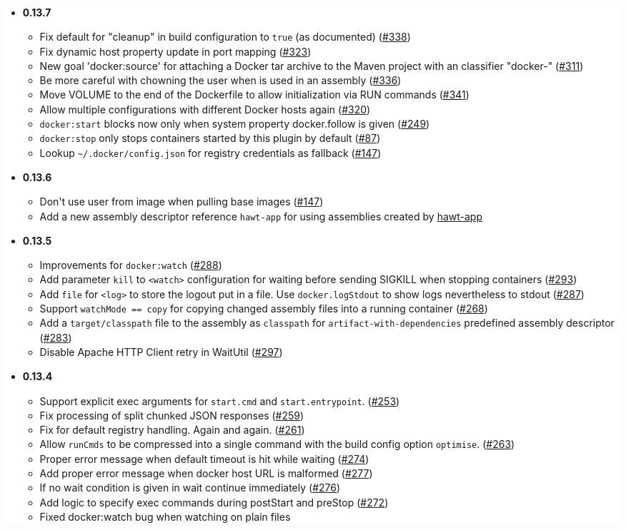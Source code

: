 * **0.13.7**
  - Fix default for "cleanup" in build configuration to `true` (as documented) ([#338](https://github.com/fabric8io/docker-maven-plugin/issues/338))
  - Fix dynamic host property update in port mapping ([#323](https://github.com/fabric8io/docker-maven-plugin/issues/323))
  - New goal 'docker:source' for attaching a Docker tar archive to the Maven project with an classifier "docker-<alias>" ([#311](https://github.com/fabric8io/docker-maven-plugin/issues/311))
  - Be more careful with chowning the user when <user> is used in an assembly ([#336](https://github.com/fabric8io/docker-maven-plugin/issues/336))
  - Move VOLUME to the end of the Dockerfile to allow initialization via RUN commands ([#341](https://github.com/fabric8io/docker-maven-plugin/issues/341))
  - Allow multiple configurations with different Docker hosts again ([#320](https://github.com/fabric8io/docker-maven-plugin/issues/320))
  - `docker:start` blocks now only when system property docker.follow is given ([#249](https://github.com/fabric8io/docker-maven-plugin/issues/249))
  - `docker:stop` only stops containers started by this plugin by default ([#87](https://github.com/fabric8io/docker-maven-plugin/issues/87))
  - Lookup `~/.docker/config.json` for registry credentials as fallback ([#147](https://github.com/fabric8io/docker-maven-plugin/issues/147))

* **0.13.6**
  - Don't use user from image when pulling base images ([#147](https://github.com/fabric8io/docker-maven-plugin/issues/147))
  - Add a new assembly descriptor reference  `hawt-app` for using assemblies created by
    [hawt-app](https://github.com/fabric8io/fabric8/tree/master/hawt-app-maven-plugin)

* **0.13.5**
  - Improvements for `docker:watch` ([#288](https://github.com/fabric8io/docker-maven-plugin/issues/288))
  - Add parameter `kill` to `<watch>` configuration for waiting before
    sending SIGKILL when stopping containers ([#293](https://github.com/fabric8io/docker-maven-plugin/issues/293))
  - Add `file` for `<log>` to store the logout put in a file. Use
    `docker.logStdout` to show logs nevertheless to stdout ([#287](https://github.com/fabric8io/docker-maven-plugin/issues/287))
  - Support `watchMode == copy` for copying changed assembly files
    into a running container ([#268](https://github.com/fabric8io/docker-maven-plugin/issues/268))
  - Add a `target/classpath` file to the assembly as `classpath` for
    `artifact-with-dependencies` predefined assembly descriptor ([#283](https://github.com/fabric8io/docker-maven-plugin/issues/283))
  - Disable Apache HTTP Client retry in WaitUtil ([#297](https://github.com/fabric8io/docker-maven-plugin/issues/297))

* **0.13.4**
  - Support explicit exec arguments for `start.cmd` and
    `start.entrypoint`. ([#253](https://github.com/fabric8io/docker-maven-plugin/issues/253))
  - Fix processing of split chunked JSON responses
    ([#259](https://github.com/fabric8io/docker-maven-plugin/issues/259))
  - Fix for default registry handling. Again and
    again. ([#261](https://github.com/fabric8io/docker-maven-plugin/issues/261))
  - Allow `runCmds` to be compressed into a single command with the
    build config option
    `optimise`. ([#263](https://github.com/fabric8io/docker-maven-plugin/issues/263))
  - Proper error message when default timeout is hit while waiting
    ([#274](https://github.com/fabric8io/docker-maven-plugin/issues/274))
  - Add proper error message when docker host URL is malformed
    ([#277](https://github.com/fabric8io/docker-maven-plugin/issues/277))
  - If no wait condition is given in wait continue immediately
    ([#276](https://github.com/fabric8io/docker-maven-plugin/issues/276))
  - Add logic to specify exec commands during postStart and preStop
    ([#272](https://github.com/fabric8io/docker-maven-plugin/issues/272))
  - Fixed docker:watch bug when watching on plain files
